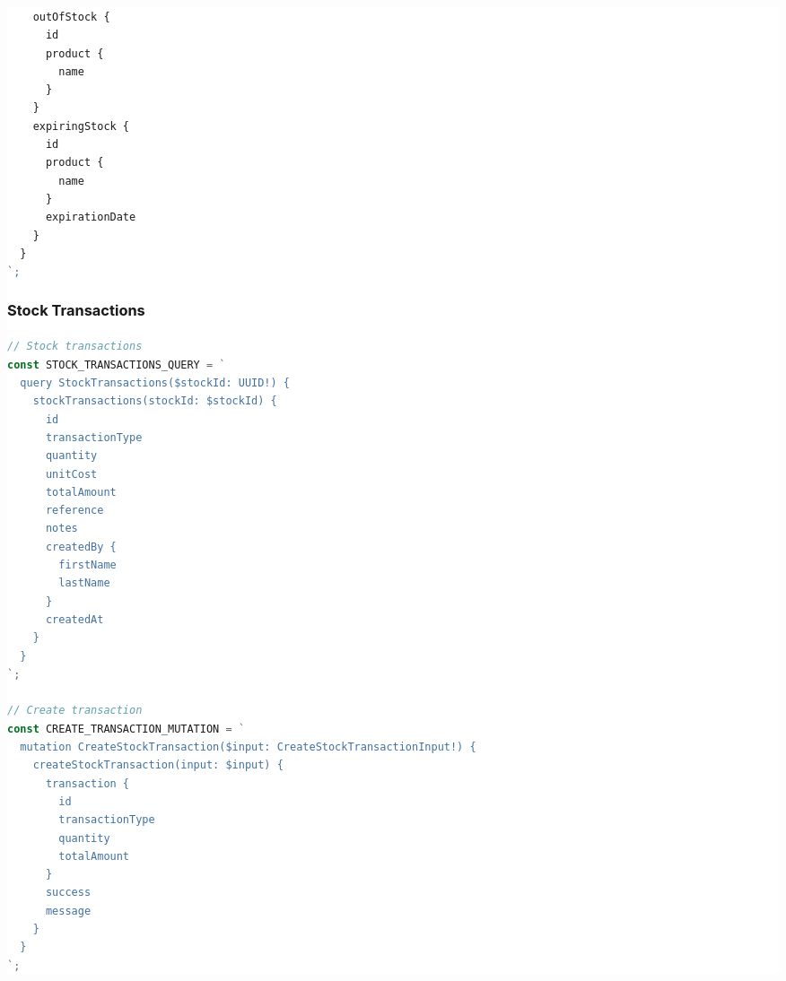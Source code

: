 ```javascript
    outOfStock {
      id
      product {
        name
      }
    }
    expiringStock {
      id
      product {
        name
      }
      expirationDate
    }
  }
`;
```

### Stock Transactions

```javascript
// Stock transactions
const STOCK_TRANSACTIONS_QUERY = `
  query StockTransactions($stockId: UUID!) {
    stockTransactions(stockId: $stockId) {
      id
      transactionType
      quantity
      unitCost
      totalAmount
      reference
      notes
      createdBy {
        firstName
        lastName
      }
      createdAt
    }
  }
`;

// Create transaction
const CREATE_TRANSACTION_MUTATION = `
  mutation CreateStockTransaction($input: CreateStockTransactionInput!) {
    createStockTransaction(input: $input) {
      transaction {
        id
        transactionType
        quantity
        totalAmount
      }
      success
      message
    }
  }
`;
```
